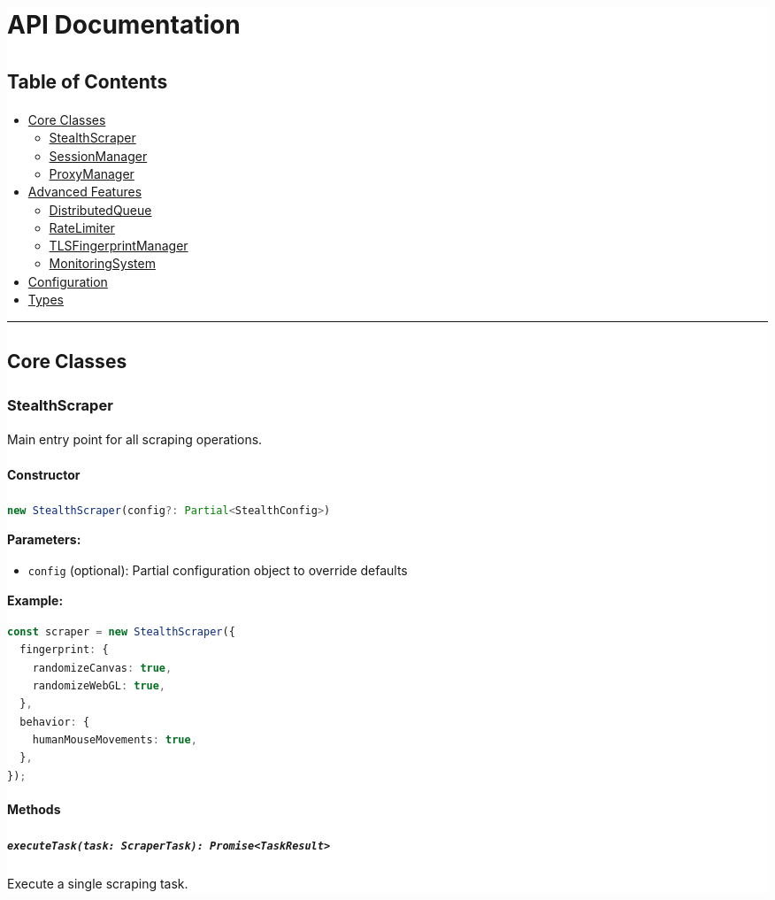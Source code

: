 # API Documentation

## Table of Contents

- [Core Classes](#core-classes)
  - [StealthScraper](#stealthscraper)
  - [SessionManager](#sessionmanager)
  - [ProxyManager](#proxymanager)
- [Advanced Features](#advanced-features)
  - [DistributedQueue](#distributedqueue)
  - [RateLimiter](#ratelimiter)
  - [TLSFingerprintManager](#tlsfingerprintmanager)
  - [MonitoringSystem](#monitoringsystem)
- [Configuration](#configuration)
- [Types](#types)

---

## Core Classes

### StealthScraper

Main entry point for all scraping operations.

#### Constructor

```typescript
new StealthScraper(config?: Partial<StealthConfig>)
```

**Parameters:**
- `config` (optional): Partial configuration object to override defaults

**Example:**
```typescript
const scraper = new StealthScraper({
  fingerprint: {
    randomizeCanvas: true,
    randomizeWebGL: true,
  },
  behavior: {
    humanMouseMovements: true,
  },
});
```

#### Methods

##### `executeTask(task: ScraperTask): Promise<TaskResult>`

Execute a single scraping task.
